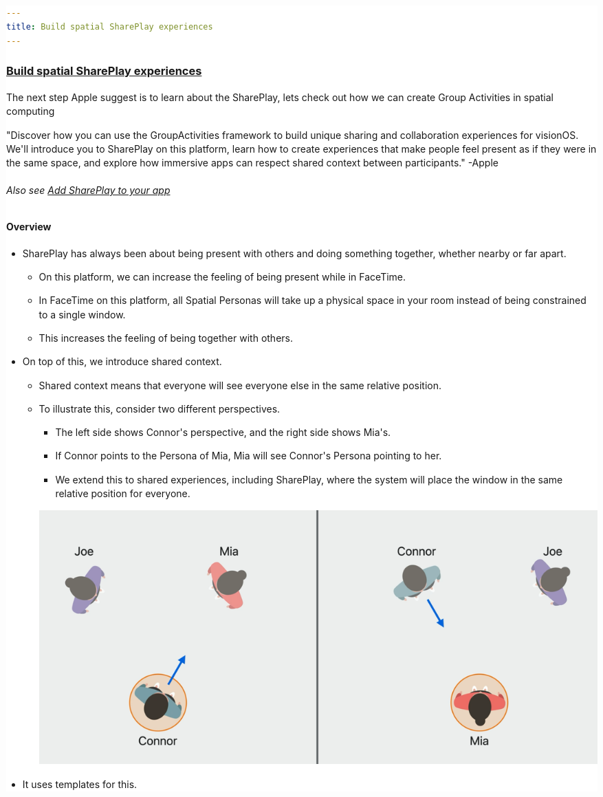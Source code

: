 ```yaml
---
title: Build spatial SharePlay experiences
---
```


### [Build spatial SharePlay experiences](https://developer.apple.com/videos/play/wwdc2023/10087/)

The next step Apple suggest is to learn about the SharePlay, lets check out how we can create Group Activities in spatial computing

"Discover how you can use the GroupActivities framework to build unique sharing and collaboration experiences for visionOS. We'll introduce you to SharePlay on this platform, learn how to create experiences that make people feel present as if they were in the same space, and explore how immersive apps can respect shared context between participants."
-Apple

###### Also see [Add SharePlay to your app](https://developer.apple.com/videos/play/wwdc2023/10239)


#### Overview
- SharePlay has always been about being present with others and doing something together, whether nearby or far apart.

    - On this platform, we can increase the feeling of being present while in FaceTime.

    - In FaceTime on this platform, all Spatial Personas will take up a physical space in your room instead of being constrained to a single window.

    - This increases the feeling of being together with others.

- On top of this, we introduce shared context.

    - Shared context means that everyone will see everyone else in the same relative position.

    - To illustrate this, consider two different perspectives.

        - The left side shows Connor's perspective, and the right side shows Mia's.

        - If Connor points to the Persona of Mia, Mia will see Connor's Persona pointing to her.

        - We extend this to shared experiences, including SharePlay, where the system will place the window in the same relative position for everyone.
        <img src="/assets/Step_Nine_VisionOS_Assets/SharePlay1.png"/>
- It uses templates for this.
